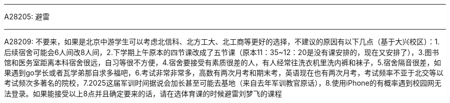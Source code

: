 ***

A28205: 避雷

***

A28209: 不要来，如果是北京中游学生可以考虑北信科、北方工大、北工商等更好的选择，不建议的原因有以下几点（基于大兴校区）：1.后续宿舍可能会6人间改8人间，2.下学期上午原本的四节课改成了五节课（原本11：35\~12：20是没有课安排的，现在又安排了），3.图书馆和医务室距离本科宿舍很远，自习等很不方便，4.宿舍要接受有素质很差的人，有人经常往洗衣机里洗内裤和袜子，5.宿舍隔音很差，如果遇到go学长或者瓦学弟那自求多福吧，6.考试非常非常多，高数有两次月考和期末考，英语现在也有两次月考，考试频率不亚于北交等以考试频次多著名的院校，7.2025这届军训时间据说会加长甚至可能去基地（来自去年军训教官原话），8.使用iPhone的有概率遇到校园网无法登录。如果能接受以上8点并且确定要来的话，请在选体育课的时候避雷刘梦飞的课程